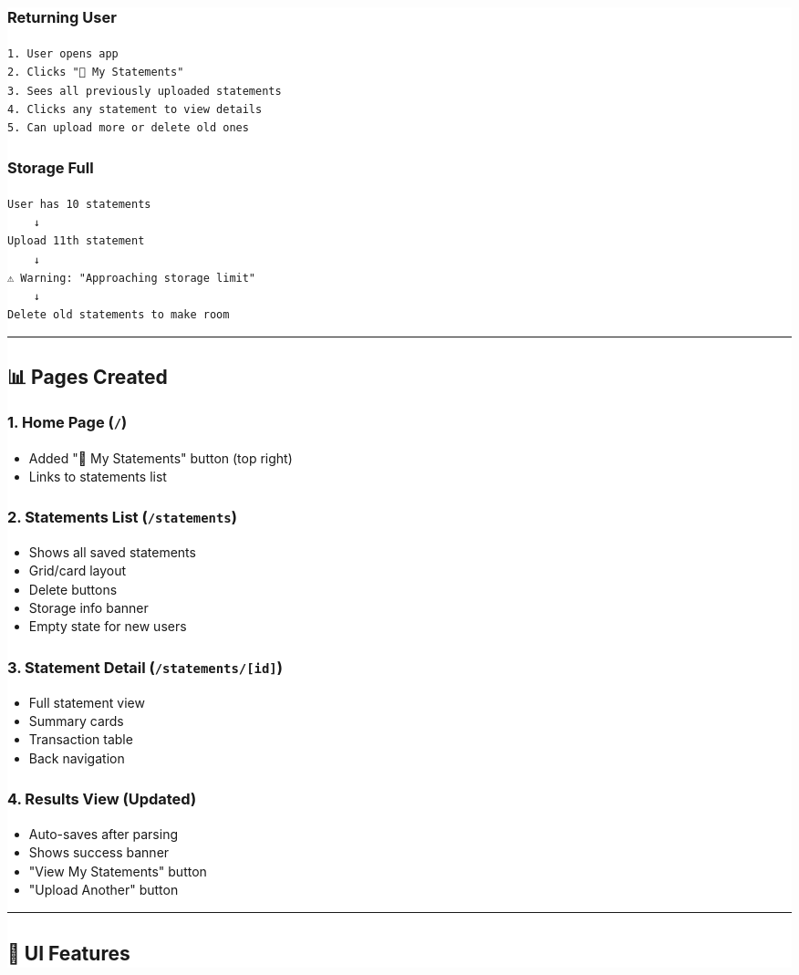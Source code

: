 ### Returning User
```
1. User opens app
2. Clicks "📁 My Statements"
3. Sees all previously uploaded statements
4. Clicks any statement to view details
5. Can upload more or delete old ones
```

### Storage Full
```
User has 10 statements
    ↓
Upload 11th statement
    ↓
⚠️ Warning: "Approaching storage limit"
    ↓
Delete old statements to make room
```

---

## 📊 Pages Created

### 1. Home Page (`/`)
- Added "📁 My Statements" button (top right)
- Links to statements list

### 2. Statements List (`/statements`)
- Shows all saved statements
- Grid/card layout
- Delete buttons
- Storage info banner
- Empty state for new users

### 3. Statement Detail (`/statements/[id]`)
- Full statement view
- Summary cards
- Transaction table
- Back navigation

### 4. Results View (Updated)
- Auto-saves after parsing
- Shows success banner
- "View My Statements" button
- "Upload Another" button

---

## 🎨 UI Features
